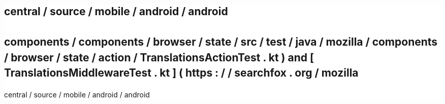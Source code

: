 central
/
source
/
mobile
/
android
/
android
-
components
/
components
/
browser
/
state
/
src
/
test
/
java
/
mozilla
/
components
/
browser
/
state
/
action
/
TranslationsActionTest
.
kt
)
and
[
TranslationsMiddlewareTest
.
kt
]
(
https
:
/
/
searchfox
.
org
/
mozilla
-
central
/
source
/
mobile
/
android
/
android